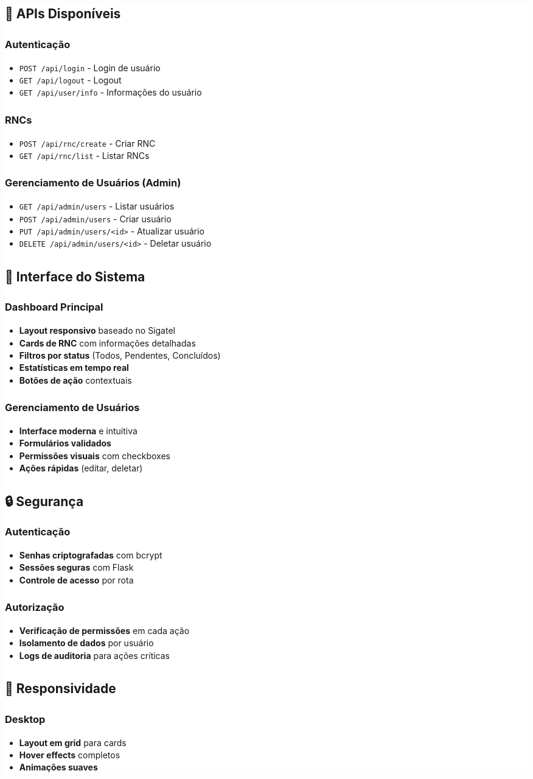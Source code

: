 ## 🔧 **APIs Disponíveis**

### **Autenticação**
- `POST /api/login` - Login de usuário
- `GET /api/logout` - Logout
- `GET /api/user/info` - Informações do usuário

### **RNCs**
- `POST /api/rnc/create` - Criar RNC
- `GET /api/rnc/list` - Listar RNCs

### **Gerenciamento de Usuários (Admin)**
- `GET /api/admin/users` - Listar usuários
- `POST /api/admin/users` - Criar usuário
- `PUT /api/admin/users/<id>` - Atualizar usuário
- `DELETE /api/admin/users/<id>` - Deletar usuário

## 🎨 **Interface do Sistema**

### **Dashboard Principal**
- **Layout responsivo** baseado no Sigatel
- **Cards de RNC** com informações detalhadas
- **Filtros por status** (Todos, Pendentes, Concluídos)
- **Estatísticas em tempo real**
- **Botões de ação** contextuais

### **Gerenciamento de Usuários**
- **Interface moderna** e intuitiva
- **Formulários validados**
- **Permissões visuais** com checkboxes
- **Ações rápidas** (editar, deletar)

## 🔒 **Segurança**

### **Autenticação**
- **Senhas criptografadas** com bcrypt
- **Sessões seguras** com Flask
- **Controle de acesso** por rota

### **Autorização**
- **Verificação de permissões** em cada ação
- **Isolamento de dados** por usuário
- **Logs de auditoria** para ações críticas

## 📱 **Responsividade**

### **Desktop**
- **Layout em grid** para cards
- **Hover effects** completos
- **Animações suaves**
